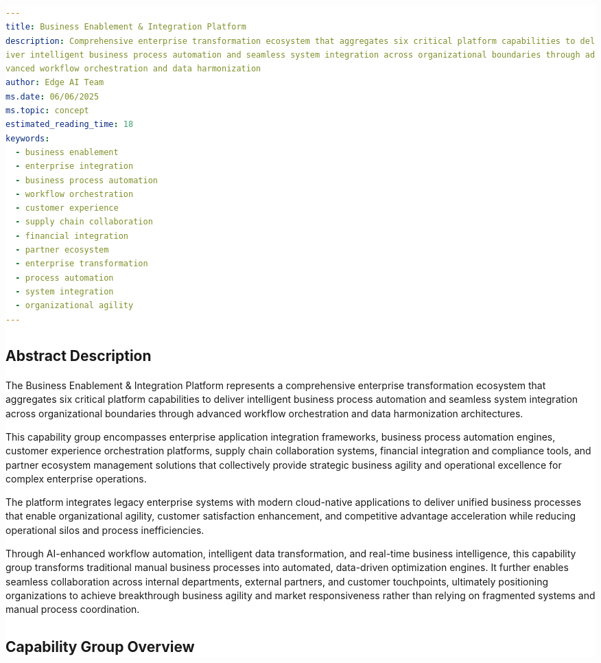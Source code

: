 ```yaml
---
title: Business Enablement & Integration Platform
description: Comprehensive enterprise transformation ecosystem that aggregates six critical platform capabilities to deliver intelligent business process automation and seamless system integration across organizational boundaries through advanced workflow orchestration and data harmonization
author: Edge AI Team
ms.date: 06/06/2025
ms.topic: concept
estimated_reading_time: 18
keywords:
  - business enablement
  - enterprise integration
  - business process automation
  - workflow orchestration
  - customer experience
  - supply chain collaboration
  - financial integration
  - partner ecosystem
  - enterprise transformation
  - process automation
  - system integration
  - organizational agility
---
```


## Abstract Description

The Business Enablement & Integration Platform represents a comprehensive enterprise transformation ecosystem that aggregates six critical platform capabilities to deliver intelligent business process automation and seamless system integration across organizational boundaries through advanced workflow orchestration and data harmonization architectures.

This capability group encompasses enterprise application integration frameworks, business process automation engines, customer experience orchestration platforms, supply chain collaboration systems, financial integration and compliance tools, and partner ecosystem management solutions that collectively provide strategic business agility and operational excellence for complex enterprise operations.

The platform integrates legacy enterprise systems with modern cloud-native applications to deliver unified business processes that enable organizational agility, customer satisfaction enhancement, and competitive advantage acceleration while reducing operational silos and process inefficiencies.

Through AI-enhanced workflow automation, intelligent data transformation, and real-time business intelligence, this capability group transforms traditional manual business processes into automated, data-driven optimization engines.
It further enables seamless collaboration across internal departments, external partners, and customer touchpoints, ultimately positioning organizations to achieve breakthrough business agility and market responsiveness rather than relying on fragmented systems and manual process coordination.

## Capability Group Overview
